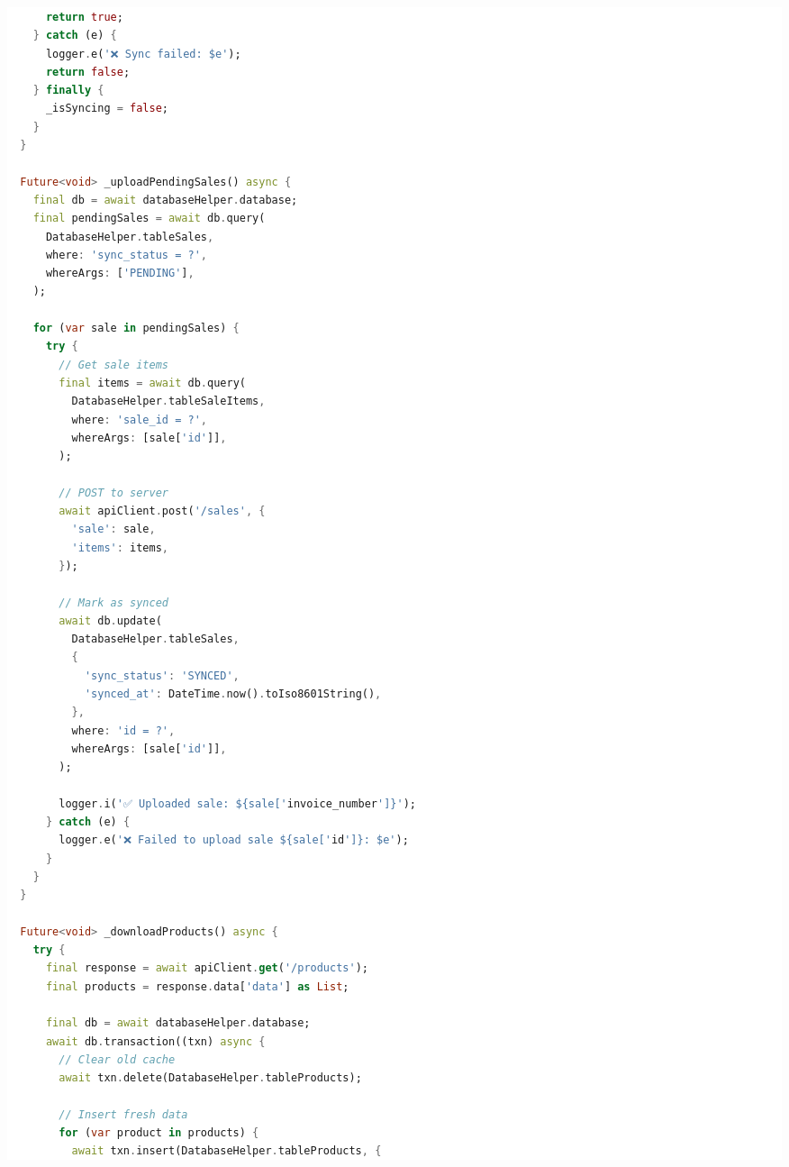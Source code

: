 ```dart
      return true;
    } catch (e) {
      logger.e('❌ Sync failed: $e');
      return false;
    } finally {
      _isSyncing = false;
    }
  }
  
  Future<void> _uploadPendingSales() async {
    final db = await databaseHelper.database;
    final pendingSales = await db.query(
      DatabaseHelper.tableSales,
      where: 'sync_status = ?',
      whereArgs: ['PENDING'],
    );
    
    for (var sale in pendingSales) {
      try {
        // Get sale items
        final items = await db.query(
          DatabaseHelper.tableSaleItems,
          where: 'sale_id = ?',
          whereArgs: [sale['id']],
        );
        
        // POST to server
        await apiClient.post('/sales', {
          'sale': sale,
          'items': items,
        });
        
        // Mark as synced
        await db.update(
          DatabaseHelper.tableSales,
          {
            'sync_status': 'SYNCED',
            'synced_at': DateTime.now().toIso8601String(),
          },
          where: 'id = ?',
          whereArgs: [sale['id']],
        );
        
        logger.i('✅ Uploaded sale: ${sale['invoice_number']}');
      } catch (e) {
        logger.e('❌ Failed to upload sale ${sale['id']}: $e');
      }
    }
  }
  
  Future<void> _downloadProducts() async {
    try {
      final response = await apiClient.get('/products');
      final products = response.data['data'] as List;
      
      final db = await databaseHelper.database;
      await db.transaction((txn) async {
        // Clear old cache
        await txn.delete(DatabaseHelper.tableProducts);
        
        // Insert fresh data
        for (var product in products) {
          await txn.insert(DatabaseHelper.tableProducts, {
```